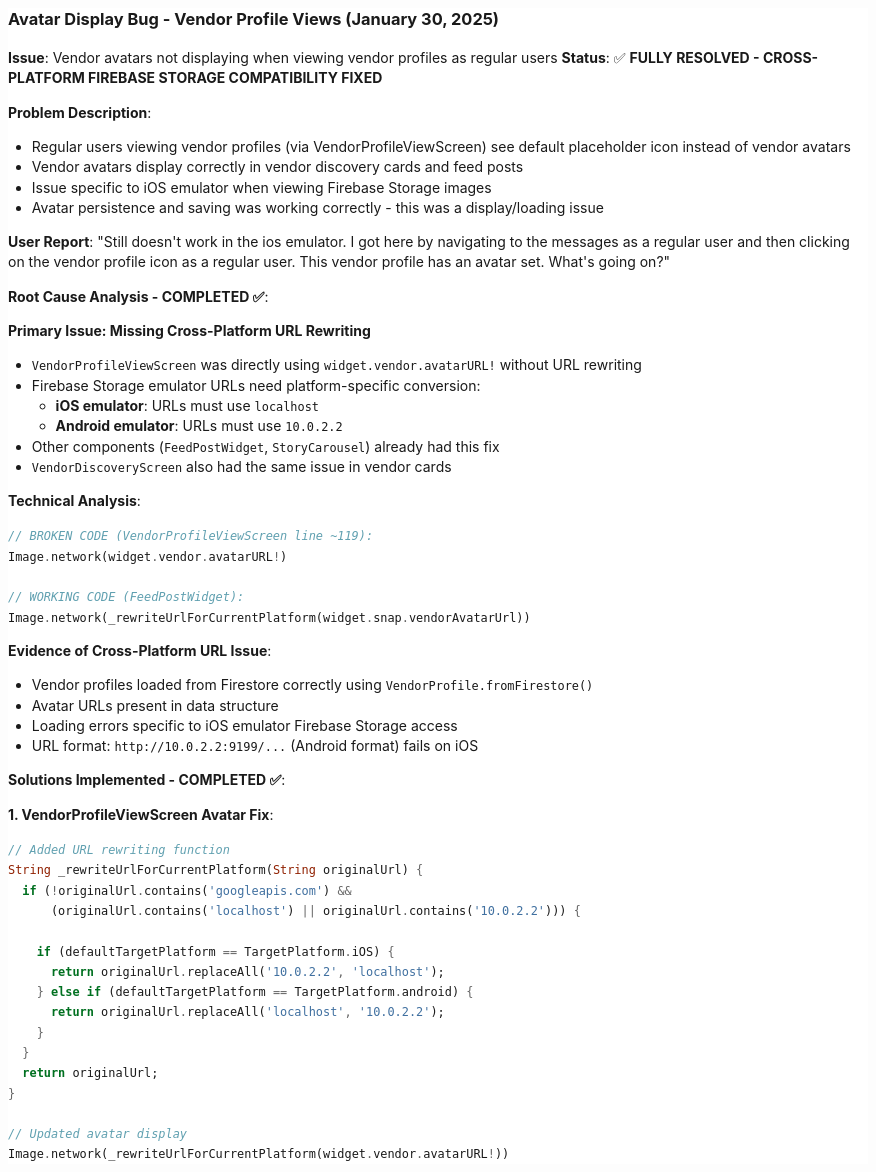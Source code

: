 
### **Avatar Display Bug - Vendor Profile Views (January 30, 2025)**

**Issue**: Vendor avatars not displaying when viewing vendor profiles as regular users
**Status**: ✅ **FULLY RESOLVED - CROSS-PLATFORM FIREBASE STORAGE COMPATIBILITY FIXED**

**Problem Description**:
- Regular users viewing vendor profiles (via VendorProfileViewScreen) see default placeholder icon instead of vendor avatars
- Vendor avatars display correctly in vendor discovery cards and feed posts
- Issue specific to iOS emulator when viewing Firebase Storage images
- Avatar persistence and saving was working correctly - this was a display/loading issue

**User Report**:
"Still doesn't work in the ios emulator. I got here by navigating to the messages as a regular user and then clicking on the vendor profile icon as a regular user. This vendor profile has an avatar set. What's going on?"

**Root Cause Analysis - COMPLETED ✅**:

**Primary Issue: Missing Cross-Platform URL Rewriting**
- `VendorProfileViewScreen` was directly using `widget.vendor.avatarURL!` without URL rewriting
- Firebase Storage emulator URLs need platform-specific conversion:
  - **iOS emulator**: URLs must use `localhost` 
  - **Android emulator**: URLs must use `10.0.2.2`
- Other components (`FeedPostWidget`, `StoryCarousel`) already had this fix
- `VendorDiscoveryScreen` also had the same issue in vendor cards

**Technical Analysis**:
```dart
// BROKEN CODE (VendorProfileViewScreen line ~119):
Image.network(widget.vendor.avatarURL!)

// WORKING CODE (FeedPostWidget):  
Image.network(_rewriteUrlForCurrentPlatform(widget.snap.vendorAvatarUrl))
```

**Evidence of Cross-Platform URL Issue**:
- Vendor profiles loaded from Firestore correctly using `VendorProfile.fromFirestore()`
- Avatar URLs present in data structure
- Loading errors specific to iOS emulator Firebase Storage access
- URL format: `http://10.0.2.2:9199/...` (Android format) fails on iOS

**Solutions Implemented - COMPLETED ✅**:

**1. VendorProfileViewScreen Avatar Fix**:
```dart
// Added URL rewriting function
String _rewriteUrlForCurrentPlatform(String originalUrl) {
  if (!originalUrl.contains('googleapis.com') && 
      (originalUrl.contains('localhost') || originalUrl.contains('10.0.2.2'))) {
    
    if (defaultTargetPlatform == TargetPlatform.iOS) {
      return originalUrl.replaceAll('10.0.2.2', 'localhost');
    } else if (defaultTargetPlatform == TargetPlatform.android) {
      return originalUrl.replaceAll('localhost', '10.0.2.2');
    }
  }
  return originalUrl;
}

// Updated avatar display
Image.network(_rewriteUrlForCurrentPlatform(widget.vendor.avatarURL!))
```
